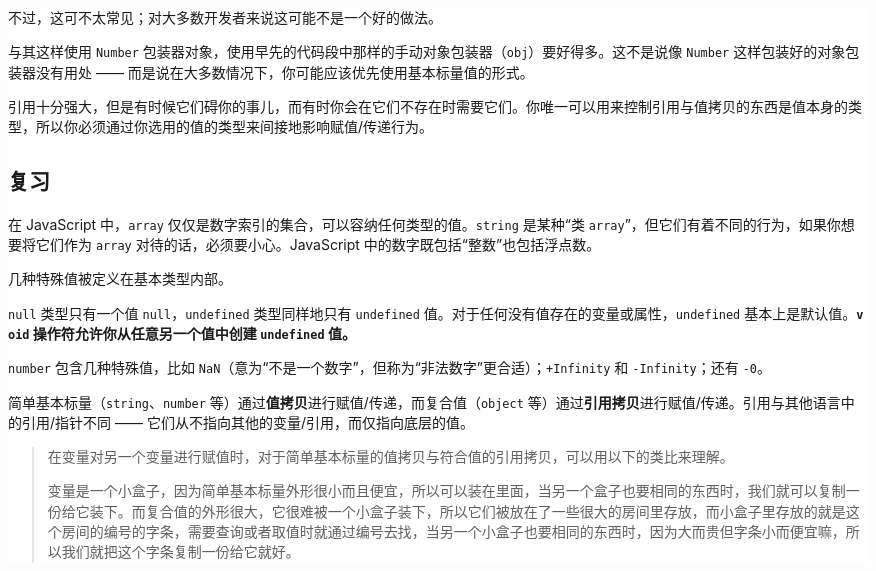 不过，这可不太常见；对大多数开发者来说这可能不是一个好的做法。

与其这样使用 `Number` 包装器对象，使用早先的代码段中那样的手动对象包装器（`obj`）要好得多。这不是说像 `Number` 这样包装好的对象包装器没有用处 —— 而是说在大多数情况下，你可能应该优先使用基本标量值的形式。

引用十分强大，但是有时候它们碍你的事儿，而有时你会在它们不存在时需要它们。你唯一可以用来控制引用与值拷贝的东西是值本身的类型，所以你必须通过你选用的值的类型来间接地影响赋值/传递行为。

## 复习

在 JavaScript 中，`array` 仅仅是数字索引的集合，可以容纳任何类型的值。`string` 是某种“类 `array`”，但它们有着不同的行为，如果你想要将它们作为 `array` 对待的话，必须要小心。JavaScript 中的数字既包括“整数”也包括浮点数。

几种特殊值被定义在基本类型内部。

`null` 类型只有一个值 `null`，`undefined` 类型同样地只有 `undefined` 值。对于任何没有值存在的变量或属性，`undefined` 基本上是默认值。**`void` 操作符允许你从任意另一个值中创建 `undefined` 值。**

`number` 包含几种特殊值，比如 `NaN`（意为“不是一个数字”，但称为“非法数字”更合适）；`+Infinity` 和 `-Infinity`；还有 `-0`。

简单基本标量（`string`、`number` 等）通过**值拷贝**进行赋值/传递，而复合值（`object` 等）通过**引用拷贝**进行赋值/传递。引用与其他语言中的引用/指针不同 —— 它们从不指向其他的变量/引用，而仅指向底层的值。

> 在变量对另一个变量进行赋值时，对于简单基本标量的值拷贝与符合值的引用拷贝，可以用以下的类比来理解。
>
> 变量是一个小盒子，因为简单基本标量外形很小而且便宜，所以可以装在里面，当另一个盒子也要相同的东西时，我们就可以复制一份给它装下。而复合值的外形很大，它很难被一个小盒子装下，所以它们被放在了一些很大的房间里存放，而小盒子里存放的就是这个房间的编号的字条，需要查询或者取值时就通过编号去找，当另一个小盒子也要相同的东西时，因为大而贵但字条小而便宜嘛，所以我们就把这个字条复制一份给它就好。